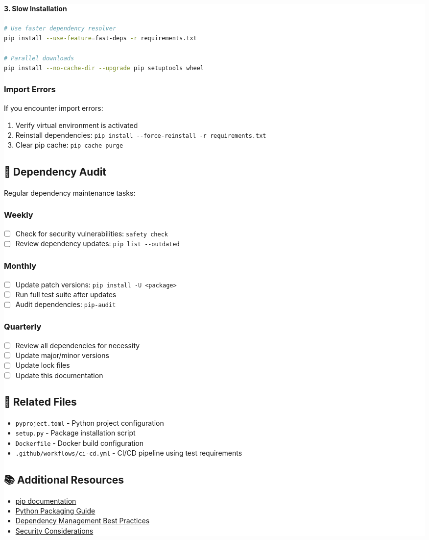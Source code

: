 #### 3. Slow Installation

```bash
# Use faster dependency resolver
pip install --use-feature=fast-deps -r requirements.txt

# Parallel downloads
pip install --no-cache-dir --upgrade pip setuptools wheel
```

### Import Errors

If you encounter import errors:

1. Verify virtual environment is activated
2. Reinstall dependencies: `pip install --force-reinstall -r requirements.txt`
3. Clear pip cache: `pip cache purge`

## 📝 Dependency Audit

Regular dependency maintenance tasks:

### Weekly
- [ ] Check for security vulnerabilities: `safety check`
- [ ] Review dependency updates: `pip list --outdated`

### Monthly
- [ ] Update patch versions: `pip install -U <package>`
- [ ] Run full test suite after updates
- [ ] Audit dependencies: `pip-audit`

### Quarterly
- [ ] Review all dependencies for necessity
- [ ] Update major/minor versions
- [ ] Update lock files
- [ ] Update this documentation

## 🔗 Related Files

- `pyproject.toml` - Python project configuration
- `setup.py` - Package installation script
- `Dockerfile` - Docker build configuration
- `.github/workflows/ci-cd.yml` - CI/CD pipeline using test requirements

## 📚 Additional Resources

- [pip documentation](https://pip.pypa.io/)
- [Python Packaging Guide](https://packaging.python.org/)
- [Dependency Management Best Practices](https://packaging.python.org/guides/tool-recommendations/)
- [Security Considerations](https://packaging.python.org/guides/analyzing-pypi-package-downloads/)

